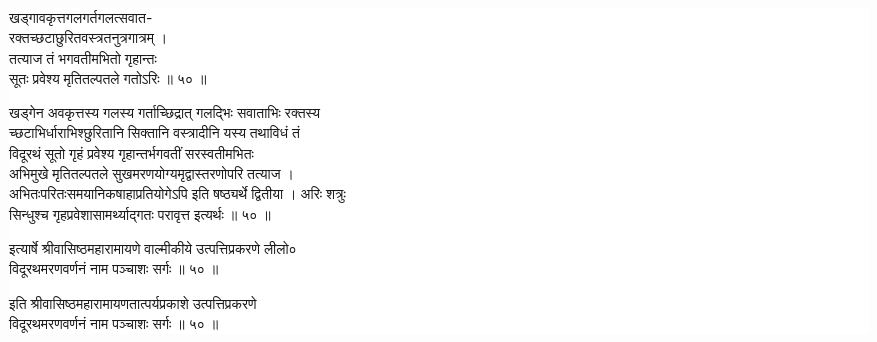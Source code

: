 खड्गावकृत्तगलगर्तगलत्सवात-  
रक्तच्छटाछुरितवस्त्रतनुत्रगात्रम् ।  
तत्याज तं भगवतीमभितो गृहान्तः  
सूतः प्रवेश्य मृतितल्पतले गतोऽरिः ॥ ५० ॥  
  
खड्गेन अवकृत्तस्य गलस्य गर्ताच्छिद्रात् गलद्भिः सवाताभिः रक्तस्य   
च्छटाभिर्धाराभिश्छुरितानि सिक्तानि वस्त्रादीनि यस्य तथाविधं तं   
विदूरथं सूतो गृहं प्रवेश्य गृहान्तर्भगवतीं सरस्वतीमभितः   
अभिमुखे मृतितल्पतले सुखमरणयोग्यमृद्वास्तरणोपरि तत्याज ।   
अभितःपरितःसमयानिकषाहाप्रतियोगेऽपि इति षष्ठ्यर्थे द्वितीया । अरिः शत्रुः   
सिन्धुश्च गृहप्रवेशासामर्थ्याद्गतः परावृत्त इत्यर्थः ॥ ५० ॥  
  
इत्यार्षे श्रीवासिष्ठमहारामायणे वाल्मीकीये उत्पत्तिप्रकरणे लीलो०   
विदूरथमरणवर्णनं नाम पञ्चाशः सर्गः ॥ ५० ॥  
  
इति श्रीवासिष्ठमहारामायणतात्पर्यप्रकाशे उत्पत्तिप्रकरणे   
विदूरथमरणवर्णनं नाम पञ्चाशः सर्गः ॥ ५० ॥  
  
  